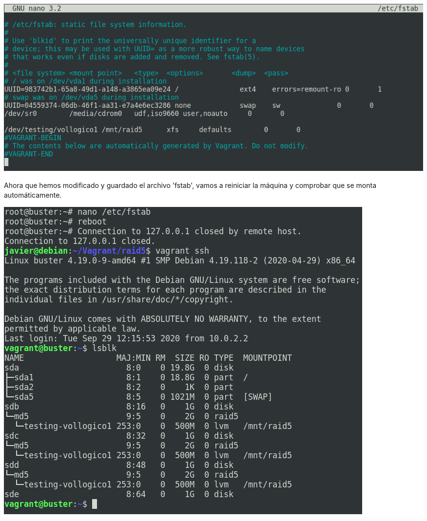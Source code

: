 ![.](images/sad_raid5/fstab.png)

Ahora que hemos modificado y guardado el archivo 'fstab', vamos a reiniciar la máquina y comprobar que se monta automáticamente.

![.](images/sad_raid5/rebootlsblk.png)
